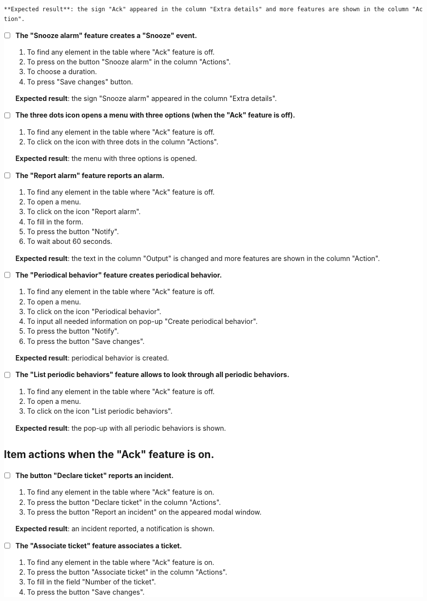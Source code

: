     **Expected result**: the sign "Ack" appeared in the column "Extra details" and more features are shown in the column "Action".

* [ ] **The "Snooze alarm" feature creates a "Snooze" event.**
    1. To find any element in the table where "Ack" feature is off.
    2. To press on the button "Snooze alarm" in the column "Actions".
    3. To choose a duration.
    4. To press "Save changes" button.
        
    **Expected result**: the sign "Snooze alarm" appeared in the column "Extra details".

* [ ] **The three dots icon opens a menu with three options (when the "Ack" feature is off).**
    1. To find any element in the table where "Ack" feature is off.
    2. To click on the icon with three dots in the column "Actions".
        
    **Expected result**: the menu with three options is opened.

* [ ] **The "Report alarm" feature reports an alarm.**
    1. To find any element in the table where "Ack" feature is off.
    2. To open a menu.
    3. To click on the icon "Report alarm".
    4. To fill in the form.
    5. To press the button "Notify".
    6. To wait about 60 seconds.
        
    **Expected result**: the text in the column "Output" is changed and more features are shown in the column "Action".

* [ ] **The "Periodical behavior" feature creates periodical behavior.**
    1. To find any element in the table where "Ack" feature is off.
    2. To open a menu.
    3. To click on the icon "Periodical behavior".
    4. To input all needed information on pop-up "Create periodical behavior".
    5. To press the button "Notify".
    6. To press the button "Save changes".
        
    **Expected result**: periodical behavior is created.

* [ ] **The "List periodic behaviors" feature allows to look through all periodic behaviors.**
    1. To find any element in the table where "Ack" feature is off.
    2. To open a menu.
    3. To click on the icon "List periodic behaviors".
        
    **Expected result**: the pop-up with all periodic behaviors is shown.

## Item actions when the "Ack" feature is on.

* [ ] **The button "Declare ticket" reports an incident.**
    1. To find any element in the table where "Ack" feature is on.
    2. To press the button "Declare ticket" in the column "Actions".
    3. To press the button "Report an incident" on the appeared modal window.
        
    **Expected result**: an incident reported, a notification is shown.

* [ ] **The "Associate ticket" feature associates a ticket.**
    1. To find any element in the table where "Ack" feature is on.
    2. To press the button "Associate ticket" in the column "Actions".
    3. To fill in the field "Number of the ticket".
    4. To press the button "Save changes".
        